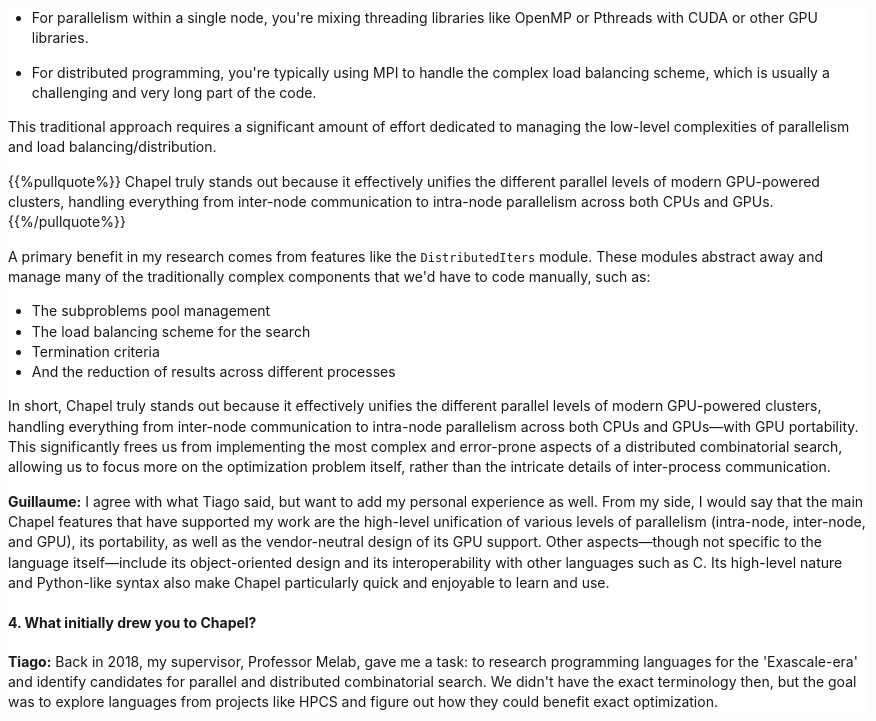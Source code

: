 * For parallelism within a single node, you're mixing threading
  libraries like OpenMP or Pthreads with CUDA or other GPU libraries.

* For distributed programming, you're typically using MPI to handle
  the complex load balancing scheme, which is usually a challenging
  and very long part of the code.

This traditional approach requires a significant amount of effort
dedicated to managing the low-level complexities of parallelism and
load balancing/distribution.

{{%pullquote%}}
Chapel truly stands out because it effectively unifies the different
parallel levels of modern GPU-powered clusters, handling everything
from inter-node communication to intra-node parallelism across both
CPUs and GPUs.
{{%/pullquote%}}


A primary benefit in my research comes from features like the
`DistributedIters` module. These modules abstract away and manage many
of the traditionally complex components that we'd have to code
manually, such as:

* The subproblems pool management
* The load balancing scheme for the search
* Termination criteria
* And the reduction of results across different processes

In short, Chapel truly stands out because it effectively unifies the
different parallel levels of modern GPU-powered clusters, handling
everything from inter-node communication to intra-node parallelism
across both CPUs and GPUs—with GPU portability. This significantly
frees us from implementing the most complex and error-prone aspects of
a distributed combinatorial search, allowing us to focus more on the
optimization problem itself, rather than the intricate details of
inter-process communication.

**Guillaume:** I agree with what Tiago said, but want to add my
personal experience as well. From my side, I would say that the main
Chapel features that have supported my work are the high-level
unification of various levels of parallelism (intra-node, inter-node,
and GPU), its portability, as well as the vendor-neutral design of its
GPU support. Other aspects—though not specific to the language
itself—include its object-oriented design and its interoperability
with other languages such as C. Its high-level nature and Python-like
syntax also make Chapel particularly quick and enjoyable to learn and
use.


#### 4. What initially drew you to Chapel?

**Tiago:** Back in 2018, my supervisor, Professor Melab, gave me a
task: to research programming languages for the 'Exascale-era' and
identify candidates for parallel and distributed combinatorial
search. We didn't have the exact terminology then, but the goal was to
explore languages from projects like HPCS and figure out how they
could benefit exact optimization.
